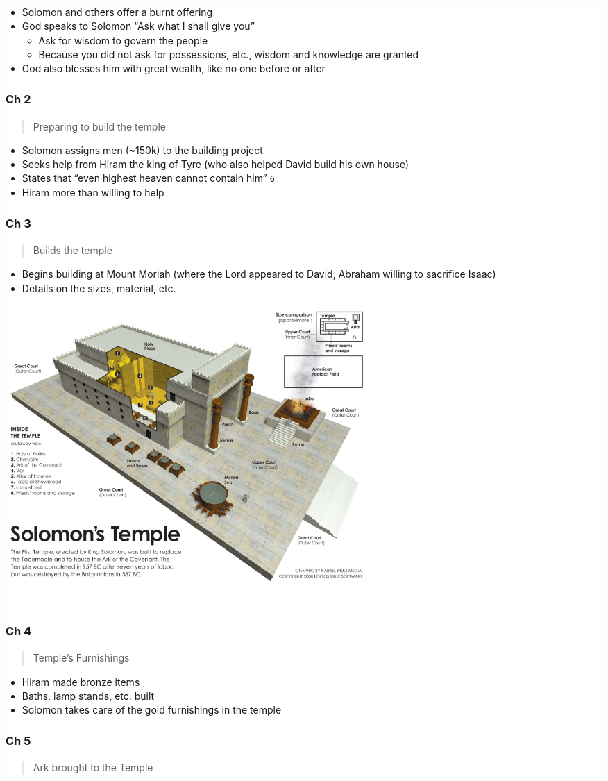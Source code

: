 - Solomon and others offer a burnt offering 
- God speaks to Solomon “Ask what I shall give you”
  - Ask for wisdom to govern the people
  - Because you did not ask for possessions, etc., wisdom and knowledge are granted
- God also blesses him with great wealth, like no one before or after

### Ch 2 
> Preparing to build the temple

- Solomon assigns men (~150k) to the building project
- Seeks help from Hiram the king of Tyre (who also helped David build his own house)
- States that “even highest heaven cannot contain him” `6`
- Hiram more than willing to help

### Ch 3 
> Builds the temple

- Begins building at Mount Moriah (where the Lord appeared to David, Abraham willing to sacrifice Isaac)
- Details on the sizes, material, etc. 

![Solomon's Temple](temple.png)

### Ch 4 
> Temple’s Furnishings

- Hiram made bronze items
- Baths, lamp stands, etc. built
- Solomon takes care of the gold furnishings in the temple

### Ch 5 
> Ark brought to the Temple
